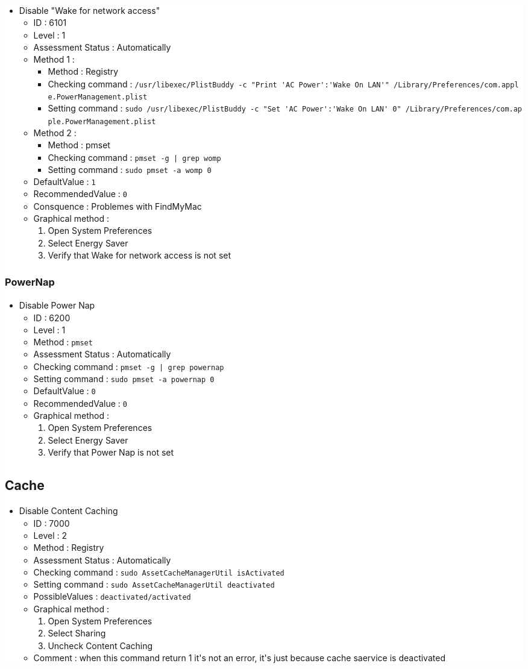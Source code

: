 - Disable "Wake for network access"
  - ID : 6101
  - Level : 1
  - Assessment Status : Automatically
  - Method 1 :
    - Method : Registry
    - Checking command : `/usr/libexec/PlistBuddy -c "Print 'AC Power':'Wake On LAN'" /Library/Preferences/com.apple.PowerManagement.plist`
    - Setting command : `sudo /usr/libexec/PlistBuddy -c "Set 'AC Power':'Wake On LAN' 0" /Library/Preferences/com.apple.PowerManagement.plist`
  - Method 2 :
    - Method : pmset
    - Checking command : `pmset -g | grep womp`
    - Setting command : `sudo pmset -a womp 0`
  - DefaultValue : `1`
  - RecommendedValue : `0`
  - Consquence : Problemes with FindMyMac
  - Graphical method :
    1. Open System Preferences
    2. Select Energy Saver
    3. Verify that Wake for network access is not set

### PowerNap

- Disable Power Nap
  - ID : 6200
  - Level : 1
  - Method : `pmset`
  - Assessment Status : Automatically
  - Checking command : `pmset -g | grep powernap`
  - Setting command : `sudo pmset -a powernap 0`
  - DefaultValue : `0`
  - RecommendedValue : `0`
  - Graphical method :
    1. Open System Preferences
    2. Select Energy Saver
    3. Verify that Power Nap is not set


## Cache

- Disable Content Caching
  - ID : 7000
  - Level : 2
  - Method : Registry
  - Assessment Status : Automatically
  - Checking command : `sudo AssetCacheManagerUtil isActivated`
  - Setting command : `sudo AssetCacheManagerUtil deactivated`
  - PossibleValues : `deactivated/activated`
  - Graphical method :
    1. Open System Preferences
    2. Select Sharing
    3. Uncheck Content Caching  
  - Comment : when this command return 1 it's not an error, it's just because cache saervice is deactivated
